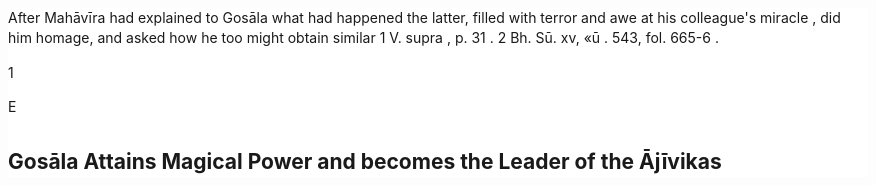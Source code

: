 After Mahāvīra had explained to Gosāla what had happened the latter, filled with terror and awe at his colleague's miracle , did him homage, and asked how he too might obtain similar 1 V. supra , p. 31 . 2 Bh. Sū. xv, «ū . 543, fol. 665-6 . 

1

E

## Gosāla Attains Magical Power and becomes the Leader of the Ājīvikas 



